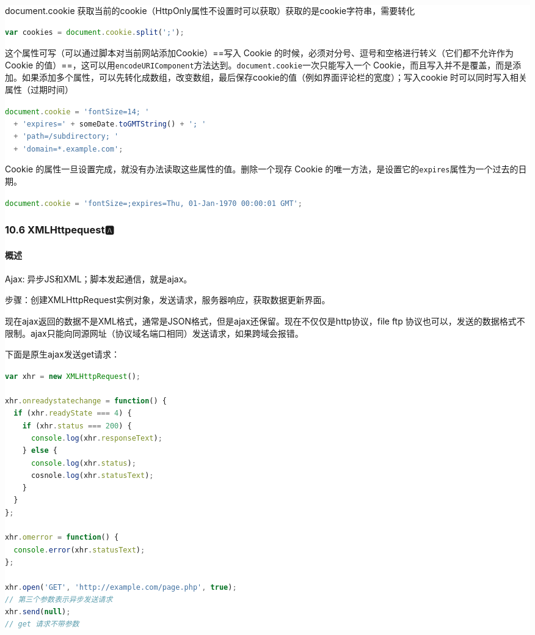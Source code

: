 document.cookie 获取当前的cookie（HttpOnly属性不设置时可以获取）获取的是cookie字符串，需要转化

~~~js
var cookies = document.cookie.split(';');
~~~

这个属性可写（可以通过脚本对当前网站添加Cookie）==写入 Cookie 的时候，必须对分号、逗号和空格进行转义（它们都不允许作为 Cookie 的值）==，这可以用`encodeURIComponent`方法达到。`document.cookie`一次只能写入一个 Cookie，而且写入并不是覆盖，而是添加。如果添加多个属性，可以先转化成数组，改变数组，最后保存cookie的值（例如界面评论栏的宽度）；写入cookie 时可以同时写入相关属性（过期时间）

~~~js
document.cookie = 'fontSize=14; '
  + 'expires=' + someDate.toGMTString() + '; '
  + 'path=/subdirectory; '
  + 'domain=*.example.com';
~~~

Cookie 的属性一旦设置完成，就没有办法读取这些属性的值。删除一个现存 Cookie 的唯一方法，是设置它的`expires`属性为一个过去的日期。

~~~js
document.cookie = 'fontSize=;expires=Thu, 01-Jan-1970 00:00:01 GMT';
~~~

### 10.6 XMLHttpequest:a:

#### 概述

Ajax: 异步JS和XML；脚本发起通信，就是ajax。

步骤：创建XMLHttpRequest实例对象，发送请求，服务器响应，获取数据更新界面。

现在ajax返回的数据不是XML格式，通常是JSON格式，但是ajax还保留。现在不仅仅是http协议，file ftp 协议也可以，发送的数据格式不限制。ajax只能向同源网址（协议域名端口相同）发送请求，如果跨域会报错。

下面是原生ajax发送get请求：

~~~js
var xhr = new XMLHttpRequest();

xhr.onreadystatechange = function() {
  if (xhr.readyState === 4) {
    if (xhr.status === 200) {
      console.log(xhr.responseText);
    } else {
      console.log(xhr.status);
      cosnole.log(xhr.statusText);
    }
  }
};

xhr.omerror = function() {
  console.error(xhr.statusText);
};

xhr.open('GET', 'http://example.com/page.php', true);
// 第三个参数表示异步发送请求
xhr.send(null);
// get 请求不带参数
~~~
